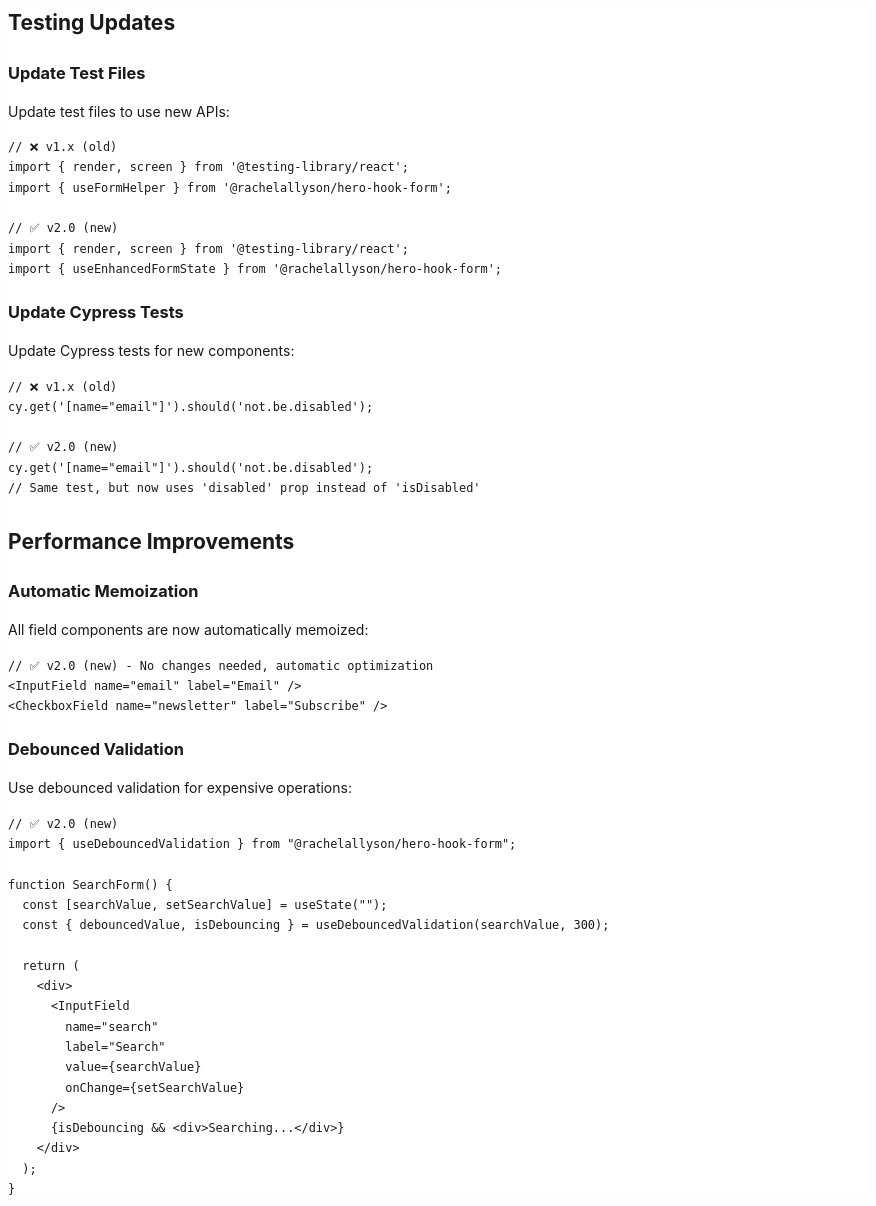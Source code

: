 
## Testing Updates

### Update Test Files

Update test files to use new APIs:

```tsx
// ❌ v1.x (old)
import { render, screen } from '@testing-library/react';
import { useFormHelper } from '@rachelallyson/hero-hook-form';

// ✅ v2.0 (new)
import { render, screen } from '@testing-library/react';
import { useEnhancedFormState } from '@rachelallyson/hero-hook-form';
```

### Update Cypress Tests

Update Cypress tests for new components:

```tsx
// ❌ v1.x (old)
cy.get('[name="email"]').should('not.be.disabled');

// ✅ v2.0 (new)
cy.get('[name="email"]').should('not.be.disabled');
// Same test, but now uses 'disabled' prop instead of 'isDisabled'
```

## Performance Improvements

### Automatic Memoization

All field components are now automatically memoized:

```tsx
// ✅ v2.0 (new) - No changes needed, automatic optimization
<InputField name="email" label="Email" />
<CheckboxField name="newsletter" label="Subscribe" />
```

### Debounced Validation

Use debounced validation for expensive operations:

```tsx
// ✅ v2.0 (new)
import { useDebouncedValidation } from "@rachelallyson/hero-hook-form";

function SearchForm() {
  const [searchValue, setSearchValue] = useState("");
  const { debouncedValue, isDebouncing } = useDebouncedValidation(searchValue, 300);
  
  return (
    <div>
      <InputField 
        name="search" 
        label="Search"
        value={searchValue}
        onChange={setSearchValue}
      />
      {isDebouncing && <div>Searching...</div>}
    </div>
  );
}
```
